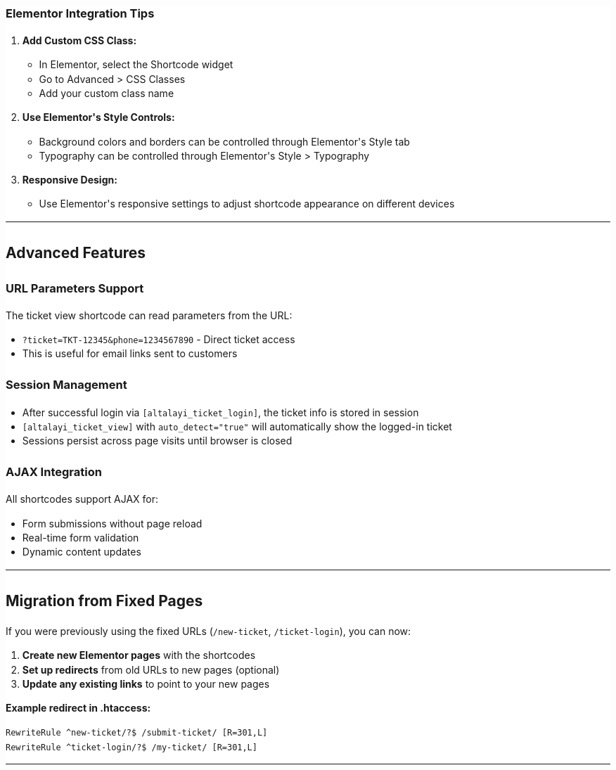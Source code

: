 ### Elementor Integration Tips

1. **Add Custom CSS Class:**
   - In Elementor, select the Shortcode widget
   - Go to Advanced > CSS Classes
   - Add your custom class name

2. **Use Elementor's Style Controls:**
   - Background colors and borders can be controlled through Elementor's Style tab
   - Typography can be controlled through Elementor's Style > Typography

3. **Responsive Design:**
   - Use Elementor's responsive settings to adjust shortcode appearance on different devices

---

## Advanced Features

### URL Parameters Support

The ticket view shortcode can read parameters from the URL:
- `?ticket=TKT-12345&phone=1234567890` - Direct ticket access
- This is useful for email links sent to customers

### Session Management

- After successful login via `[altalayi_ticket_login]`, the ticket info is stored in session
- `[altalayi_ticket_view]` with `auto_detect="true"` will automatically show the logged-in ticket
- Sessions persist across page visits until browser is closed

### AJAX Integration

All shortcodes support AJAX for:
- Form submissions without page reload
- Real-time form validation
- Dynamic content updates

---

## Migration from Fixed Pages

If you were previously using the fixed URLs (`/new-ticket`, `/ticket-login`), you can now:

1. **Create new Elementor pages** with the shortcodes
2. **Set up redirects** from old URLs to new pages (optional)
3. **Update any existing links** to point to your new pages

**Example redirect in .htaccess:**
```
RewriteRule ^new-ticket/?$ /submit-ticket/ [R=301,L]
RewriteRule ^ticket-login/?$ /my-ticket/ [R=301,L]
```

---
